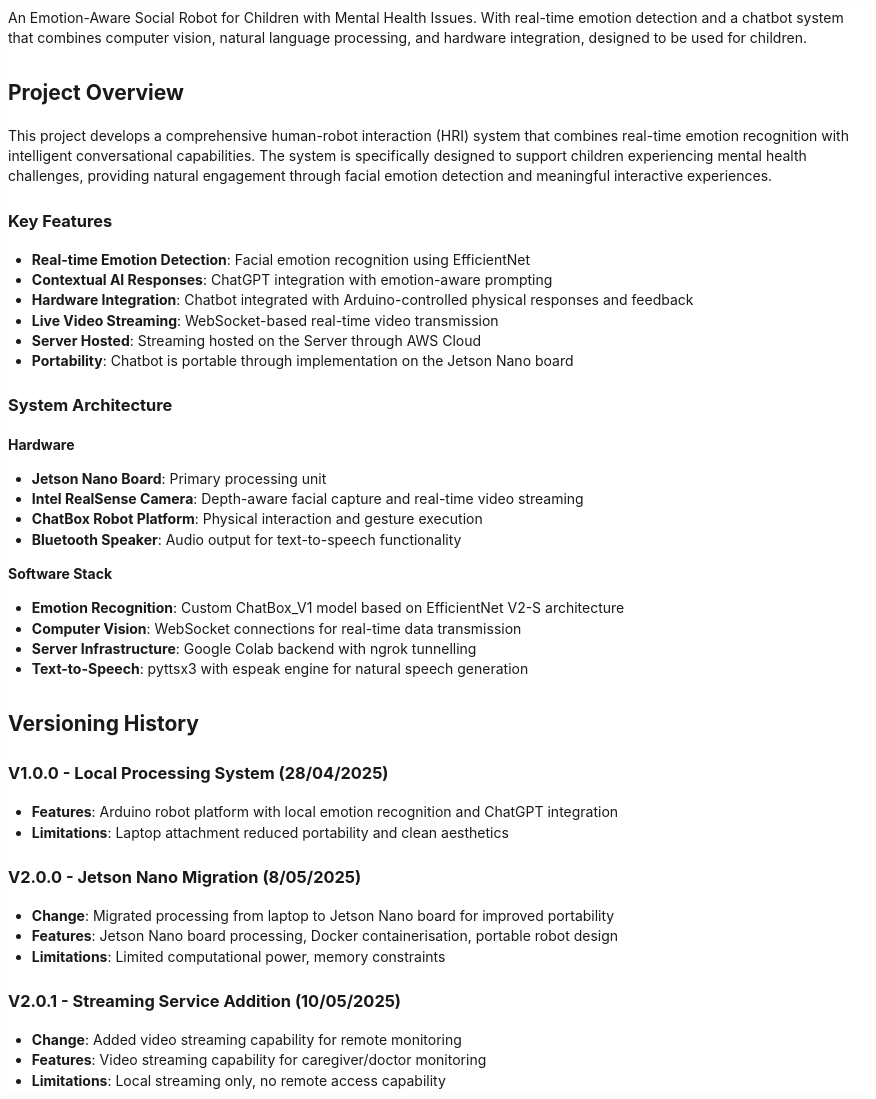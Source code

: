 An Emotion-Aware Social Robot for Children with Mental Health Issues. With real-time emotion detection and a chatbot system that combines computer vision, natural language processing, and hardware integration, designed to be used for children.

## Project Overview

This project develops a comprehensive human-robot interaction (HRI) system that combines real-time emotion recognition with intelligent conversational capabilities. The system is specifically designed to support children experiencing mental health challenges, providing natural engagement through facial emotion detection and meaningful interactive experiences.

### Key Features

- **Real-time Emotion Detection**: Facial emotion recognition using EfficientNet
- **Contextual AI Responses**: ChatGPT integration with emotion-aware prompting
- **Hardware Integration**: Chatbot integrated with Arduino-controlled physical responses and feedback
- **Live Video Streaming**: WebSocket-based real-time video transmission
- **Server Hosted**: Streaming hosted on the Server through AWS Cloud
- **Portability**: Chatbot is portable through implementation on the Jetson Nano board

### System Architecture

**Hardware**
- **Jetson Nano Board**: Primary processing unit
- **Intel RealSense Camera**: Depth-aware facial capture and real-time video streaming
- **ChatBox Robot Platform**: Physical interaction and gesture execution
- **Bluetooth Speaker**: Audio output for text-to-speech functionality

**Software Stack**
- **Emotion Recognition**: Custom ChatBox_V1 model based on EfficientNet V2-S architecture
- **Computer Vision**: WebSocket connections for real-time data transmission
- **Server Infrastructure**: Google Colab backend with ngrok tunnelling
- **Text-to-Speech**: pyttsx3 with espeak engine for natural speech generation

## Versioning History

### V1.0.0 - Local Processing System (28/04/2025)

- **Features**: Arduino robot platform with local emotion recognition and ChatGPT integration
- **Limitations**: Laptop attachment reduced portability and clean aesthetics

### V2.0.0 - Jetson Nano Migration (8/05/2025)

- **Change**: Migrated processing from laptop to Jetson Nano board for improved portability
- **Features**: Jetson Nano board processing, Docker containerisation, portable robot design
- **Limitations**: Limited computational power, memory constraints

### V2.0.1 - Streaming Service Addition (10/05/2025)

- **Change**: Added video streaming capability for remote monitoring
- **Features**: Video streaming capability for caregiver/doctor monitoring
- **Limitations**: Local streaming only, no remote access capability
